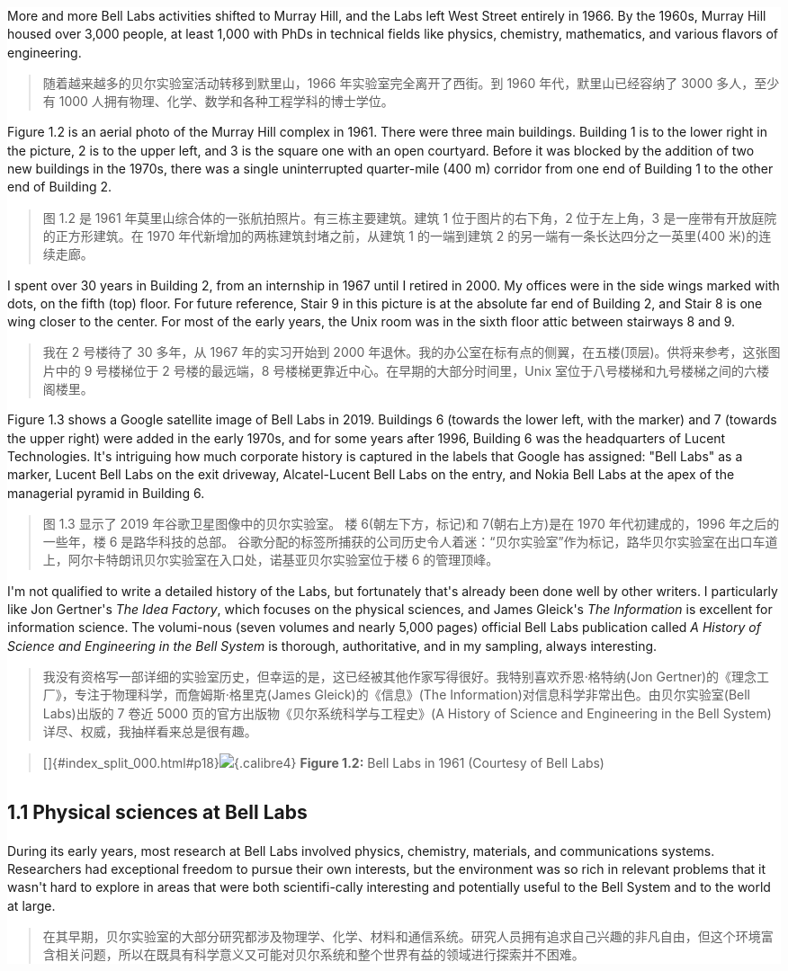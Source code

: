 More and more Bell Labs activities shifted to Murray Hill, and the Labs left West Street entirely in 1966. By the 1960s, Murray Hill housed over 3,000 people, at least 1,000 with PhDs in technical fields like physics, chemistry, mathematics, and various flavors of engineering.

> 随着越来越多的贝尔实验室活动转移到默里山，1966 年实验室完全离开了西街。到 1960 年代，默里山已经容纳了 3000 多人，至少有 1000 人拥有物理、化学、数学和各种工程学科的博士学位。

Figure 1.2 is an aerial photo of the Murray Hill complex in 1961. There were three main buildings. Building 1 is to the lower right in the picture, 2 is to the upper left, and 3 is the square one with an open courtyard. Before it was blocked by the addition of two new buildings in the 1970s, there was a single uninterrupted quarter-mile (400 m) corridor from one end of Building 1 to the other end of Building 2.

> 图 1.2 是 1961 年莫里山综合体的一张航拍照片。有三栋主要建筑。建筑 1 位于图片的右下角，2 位于左上角，3 是一座带有开放庭院的正方形建筑。在 1970 年代新增加的两栋建筑封堵之前，从建筑 1 的一端到建筑 2 的另一端有一条长达四分之一英里(400 米)的连续走廊。

I spent over 30 years in Building 2, from an internship in 1967 until I retired in 2000. My offices were in the side wings marked with dots, on the fifth (top) floor. For future reference, Stair 9 in this picture is at the absolute far end of Building 2, and Stair 8 is one wing closer to the center. For most of the early years, the Unix room was in the sixth floor attic between stairways 8 and 9.

> 我在 2 号楼待了 30 多年，从 1967 年的实习开始到 2000 年退休。我的办公室在标有点的侧翼，在五楼(顶层)。供将来参考，这张图片中的 9 号楼梯位于 2 号楼的最远端，8 号楼梯更靠近中心。在早期的大部分时间里，Unix 室位于八号楼梯和九号楼梯之间的六楼阁楼里。

Figure 1.3 shows a Google satellite image of Bell Labs in 2019. Buildings 6 (towards the lower left, with the marker) and 7 (towards the upper right) were added in the early 1970s, and for some years after 1996, Building 6 was the headquarters of Lucent Technologies. It's intriguing how much corporate history is captured in the labels that Google has assigned: "Bell Labs" as a marker, Lucent Bell Labs on the exit driveway, Alcatel-Lucent Bell Labs on the entry, and Nokia Bell Labs at the apex of the managerial pyramid in Building 6.

> 图 1.3 显示了 2019 年谷歌卫星图像中的贝尔实验室。 楼 6(朝左下方，标记)和 7(朝右上方)是在 1970 年代初建成的，1996 年之后的一些年，楼 6 是路华科技的总部。 谷歌分配的标签所捕获的公司历史令人着迷：“贝尔实验室”作为标记，路华贝尔实验室在出口车道上，阿尔卡特朗讯贝尔实验室在入口处，诺基亚贝尔实验室位于楼 6 的管理顶峰。

I'm not qualified to write a detailed history of the Labs, but fortunately that's already been done well by other writers. I particularly like Jon Gertner's _The Idea Factory_, which focuses on the physical sciences, and James Gleick's _The Information_ is excellent for information science. The volumi-nous (seven volumes and nearly 5,000 pages) official Bell Labs publication called _A History of Science and Engineering in the Bell System_ is thorough, authoritative, and in my sampling, always interesting.

> 我没有资格写一部详细的实验室历史，但幸运的是，这已经被其他作家写得很好。我特别喜欢乔恩·格特纳(Jon Gertner)的《理念工厂》，专注于物理科学，而詹姆斯·格里克(James Gleick)的《信息》(The Information)对信息科学非常出色。由贝尔实验室(Bell Labs)出版的 7 卷近 5000 页的官方出版物《贝尔系统科学与工程史》(A History of Science and Engineering in the Bell System)详尽、权威，我抽样看来总是很有趣。

> []{#index_split_000.html#p18}![](./index-18_1.jpg){.calibre4}
> **Figure 1.2:** Bell Labs in 1961 (Courtesy of Bell Labs)

## **1.1 Physical sciences at Bell Labs**

During its early years, most research at Bell Labs involved physics, chemistry, materials, and communications systems. Researchers had exceptional freedom to pursue their own interests, but the environment was so rich in relevant problems that it wasn't hard to explore in areas that were both scientifi-cally interesting and potentially useful to the Bell System and to the world at large.

> 在其早期，贝尔实验室的大部分研究都涉及物理学、化学、材料和通信系统。研究人员拥有追求自己兴趣的非凡自由，但这个环境富含相关问题，所以在既具有科学意义又可能对贝尔系统和整个世界有益的领域进行探索并不困难。
